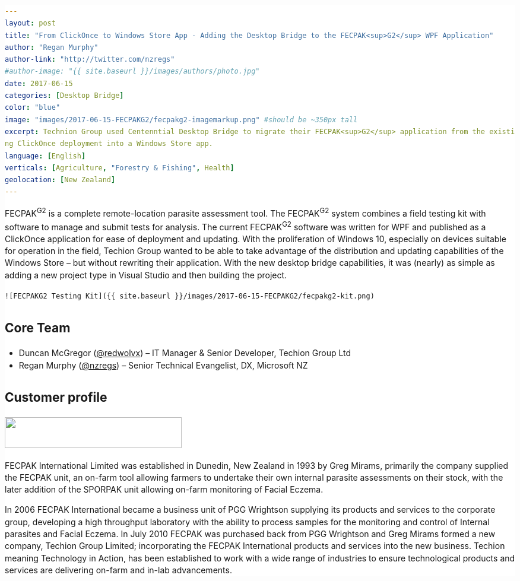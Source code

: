 ```yaml
---
layout: post
title: "From ClickOnce to Windows Store App - Adding the Desktop Bridge to the FECPAK<sup>G2</sup> WPF Application"
author: "Regan Murphy"
author-link: "http://twitter.com/nzregs"
#author-image: "{{ site.baseurl }}/images/authors/photo.jpg"
date: 2017-06-15
categories: [Desktop Bridge]
color: "blue"
image: "images/2017-06-15-FECPAKG2/fecpakg2-imagemarkup.png" #should be ~350px tall
excerpt: Technion Group used Centenntial Desktop Bridge to migrate their FECPAK<sup>G2</sup> application from the existing ClickOnce deployment into a Windows Store app.
language: [English]
verticals: [Agriculture, "Forestry & Fishing", Health]
geolocation: [New Zealand]
---
```


FECPAK<sup>G2</sup> is a complete remote-location parasite assessment tool.  The FECPAK<sup>G2</sup> system combines a field testing kit with software to manage and submit tests for analysis.  The current FECPAK<sup>G2</sup> software was written for WPF and published as a ClickOnce application for ease of deployment and updating.  With the proliferation of Windows 10, especially on devices suitable for operation in the field, Techion Group wanted to be able to take advantage of the distribution and updating capabilities of the Windows Store – but without rewriting their application.  With the new desktop bridge capabilities, it was (nearly) as simple as adding a new project type in Visual Studio and then building the project.

  `![FECPAKG2 Testing Kit]({{ site.baseurl }}/images/2017-06-15-FECPAKG2/fecpakg2-kit.png)`


## Core Team ##
- Duncan McGregor ([@redwolvx](https://twitter.com/redwolvx)) – IT Manager & Senior Developer, Techion Group Ltd
- Regan Murphy ([@nzregs](https://twitter.com/nzregs)) – Senior Technical Evangelist, DX, Microsoft NZ

## Customer profile ##


<a href="https://www.techiongroup.com/"><img src="{{ site.baseurl }}/images/2017-06-15-FECPAKG2/techionlogo.png" height="52" width="298"/></a>

FECPAK International Limited was established in Dunedin, New Zealand in 1993 by Greg Mirams, primarily the company supplied the FECPAK unit, an on-farm tool allowing farmers to undertake their own internal parasite assessments on their stock, with the later addition of the SPORPAK unit allowing on-farm monitoring of Facial Eczema. 

In 2006 FECPAK International became a business unit of PGG Wrightson supplying its products and services to the corporate group, developing a high throughput laboratory with the ability to process samples for the monitoring and control of Internal parasites and Facial Eczema.
In July 2010 FECPAK was purchased back from PGG Wrightson and Greg Mirams formed a new company, Techion Group Limited; incorporating the FECPAK International products and services into the new business. Techion meaning Technology in Action, has been established to work with a wide range of industries to ensure technological products and services are delivering on-farm and in-lab advancements.
